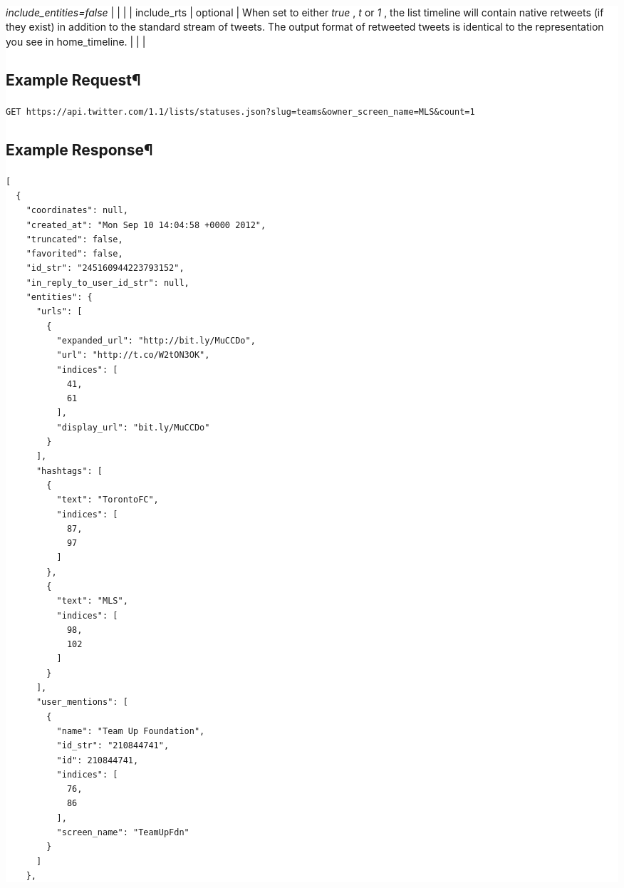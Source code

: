 *include\_entities=false* |  |  |
| include\_rts | optional | When set to either *true* , *t* or *1* , the
list timeline will contain native retweets (if they exist) in addition
to the standard stream of tweets. The output format of retweeted tweets
is identical to the representation you see in home\_timeline. |  |  |

Example Request¶
----------------

`GET https://api.twitter.com/1.1/lists/statuses.json?slug=teams&owner_screen_name=MLS&count=1`

Example Response¶
-----------------

```
[
  {
    "coordinates": null,
    "created_at": "Mon Sep 10 14:04:58 +0000 2012",
    "truncated": false,
    "favorited": false,
    "id_str": "245160944223793152",
    "in_reply_to_user_id_str": null,
    "entities": {
      "urls": [
        {
          "expanded_url": "http://bit.ly/MuCCDo",
          "url": "http://t.co/W2tON3OK",
          "indices": [
            41,
            61
          ],
          "display_url": "bit.ly/MuCCDo"
        }
      ],
      "hashtags": [
        {
          "text": "TorontoFC",
          "indices": [
            87,
            97
          ]
        },
        {
          "text": "MLS",
          "indices": [
            98,
            102
          ]
        }
      ],
      "user_mentions": [
        {
          "name": "Team Up Foundation",
          "id_str": "210844741",
          "id": 210844741,
          "indices": [
            76,
            86
          ],
          "screen_name": "TeamUpFdn"
        }
      ]
    },
```